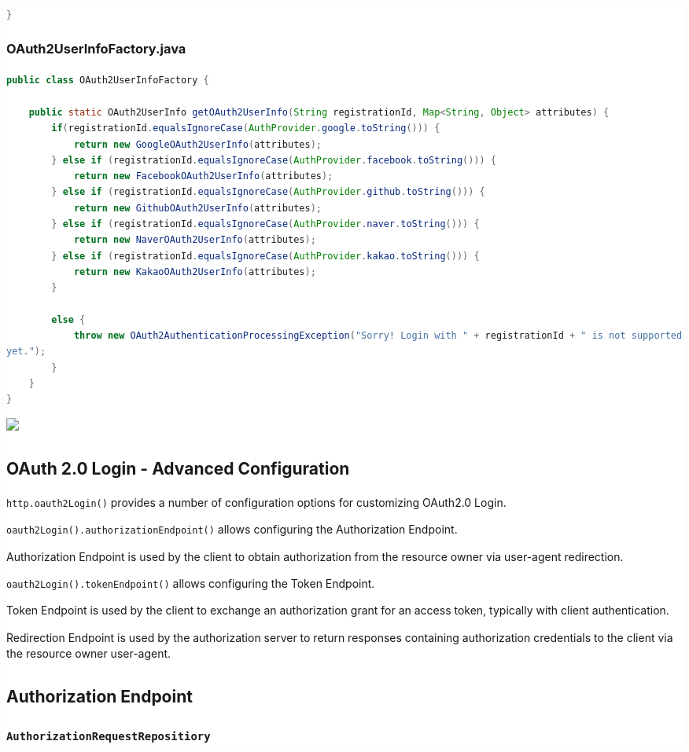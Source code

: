 ```java
}
```

### OAuth2UserInfoFactory.java

```java
public class OAuth2UserInfoFactory {

    public static OAuth2UserInfo getOAuth2UserInfo(String registrationId, Map<String, Object> attributes) {
        if(registrationId.equalsIgnoreCase(AuthProvider.google.toString())) {
            return new GoogleOAuth2UserInfo(attributes);
        } else if (registrationId.equalsIgnoreCase(AuthProvider.facebook.toString())) {
            return new FacebookOAuth2UserInfo(attributes);
        } else if (registrationId.equalsIgnoreCase(AuthProvider.github.toString())) {
            return new GithubOAuth2UserInfo(attributes);
        } else if (registrationId.equalsIgnoreCase(AuthProvider.naver.toString())) {
            return new NaverOAuth2UserInfo(attributes);
        } else if (registrationId.equalsIgnoreCase(AuthProvider.kakao.toString())) {
            return new KakaoOAuth2UserInfo(attributes);
        }

        else {
            throw new OAuth2AuthenticationProcessingException("Sorry! Login with " + registrationId + " is not supported yet.");
        }
    }
}
```

<img src ="https://eunmik.github.io/bonita.blog/assets/img/2022/0331/Untitled%201.png">

## OAuth 2.0 Login - Advanced Configuration

`http.oauth2Login()`  provides a number of configuration options for customizing OAuth2.0 Login. 

`oauth2Login().authorizationEndpoint()` allows configuring the Authorization Endpoint.

Authorization Endpoint is used by the client to obtain authorization from the resource owner via user-agent redirection. 

`oauth2Login().tokenEndpoint()` allows configuring the Token Endpoint.

Token Endpoint is used by the client to exchange an authorization grant for an access token, typically with client authentication. 

Redirection Endpoint is used by the authorization server to return responses containing authorization credentials to the client via the resource owner user-agent. 

## Authorization Endpoint

### `AuthorizationRequestRepositiory`
